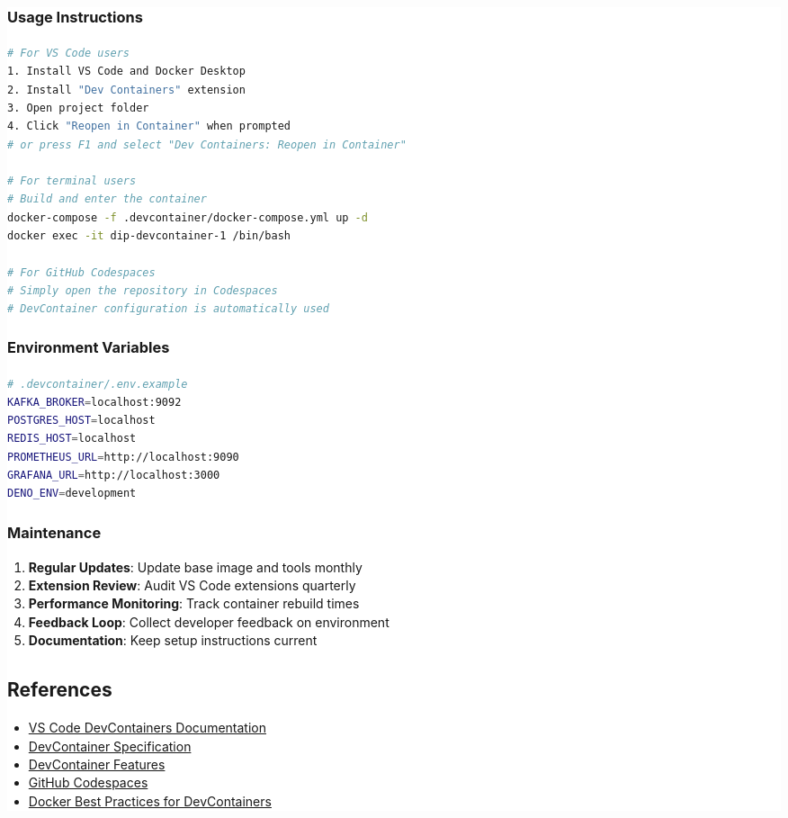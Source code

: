 ### Usage Instructions

```bash
# For VS Code users
1. Install VS Code and Docker Desktop
2. Install "Dev Containers" extension
3. Open project folder
4. Click "Reopen in Container" when prompted
# or press F1 and select "Dev Containers: Reopen in Container"

# For terminal users
# Build and enter the container
docker-compose -f .devcontainer/docker-compose.yml up -d
docker exec -it dip-devcontainer-1 /bin/bash

# For GitHub Codespaces
# Simply open the repository in Codespaces
# DevContainer configuration is automatically used
```

### Environment Variables

```bash
# .devcontainer/.env.example
KAFKA_BROKER=localhost:9092
POSTGRES_HOST=localhost
REDIS_HOST=localhost
PROMETHEUS_URL=http://localhost:9090
GRAFANA_URL=http://localhost:3000
DENO_ENV=development
```

### Maintenance

1. **Regular Updates**: Update base image and tools monthly
2. **Extension Review**: Audit VS Code extensions quarterly
3. **Performance Monitoring**: Track container rebuild times
4. **Feedback Loop**: Collect developer feedback on environment
5. **Documentation**: Keep setup instructions current

## References

- [VS Code DevContainers Documentation](https://code.visualstudio.com/docs/devcontainers/containers)
- [DevContainer Specification](https://containers.dev/)
- [DevContainer Features](https://github.com/devcontainers/features)
- [GitHub Codespaces](https://github.com/features/codespaces)
- [Docker Best Practices for DevContainers](https://docs.docker.com/develop/dev-best-practices/)
